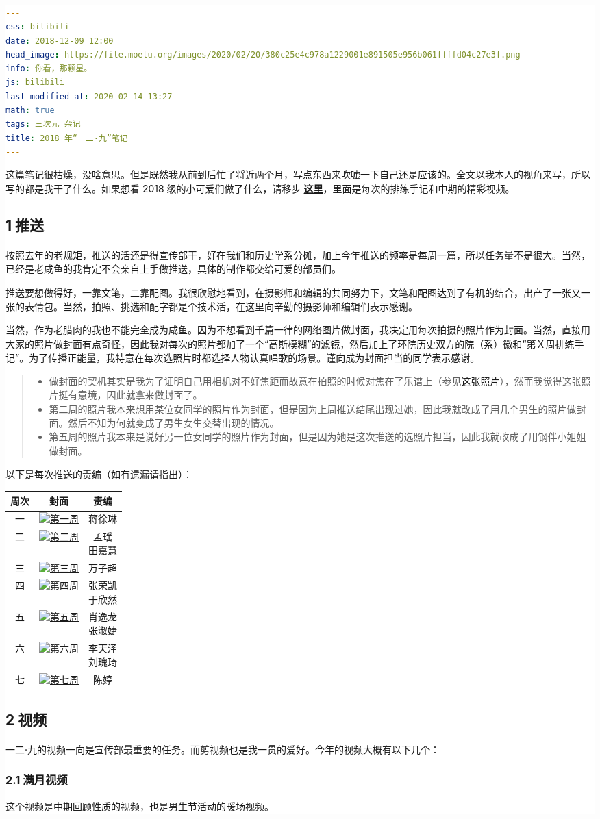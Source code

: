 ```yaml
---
css: bilibili
date: 2018-12-09 12:00
head_image: https://file.moetu.org/images/2020/02/20/380c25e4c978a1229001e891505e956b061ffffd04c27e3f.png
info: 你看，那颗星。
js: bilibili
last_modified_at: 2020-02-14 13:27
math: true
tags: 三次元 杂记
title: 2018 年“一二·九”笔记
---
```

这篇笔记很枯燥，没啥意思。但是既然我从前到后忙了将近两个月，写点东西来吹嘘一下自己还是应该的。全文以我本人的视角来写，所以写的都是我干了什么。如果想看 2018 级的小可爱们做了什么，请移步 **[这里](https://pku-cese-su.github.io/xcb/2018-129/)**，里面是每次的排练手记和中期的精彩视频。

## 1 推送
按照去年的老规矩，推送的活还是得宣传部干，好在我们和历史学系分摊，加上今年推送的频率是每周一篇，所以任务量不是很大。当然，已经是老咸鱼的我肯定不会亲自上手做推送，具体的制作都交给可爱的部员们。

推送要想做得好，一靠文笔，二靠配图。我很欣慰地看到，在摄影师和编辑的共同努力下，文笔和配图达到了有机的结合，出产了一张又一张的表情包。当然，拍照、挑选和配字都是个技术活，在这里向辛勤的摄影师和编辑们表示感谢。

当然，作为老腊肉的我也不能完全成为咸鱼。因为不想看到千篇一律的网络图片做封面，我决定用每次拍摄的照片作为封面。当然，直接用大家的照片做封面有点奇怪，因此我对每次的照片都加了一个“高斯模糊”的滤镜，然后加上了环院历史双方的院（系）徽和“第Ｘ周排练手记”。为了传播正能量，我特意在每次选照片时都选择人物认真唱歌的场景。谨向成为封面担当的同学表示感谢。

> * 做封面的契机其实是我为了证明自己用相机对不好焦距而故意在拍照的时候对焦在了乐谱上（参见[这张照片](https://file.moetu.org/images/2020/02/20/6ee3ed141affa27de41298465a7c820321b4cafca1da9bf3.png)），然而我觉得这张照片挺有意境，因此就拿来做封面了。
> * 第二周的照片我本来想用某位女同学的照片作为封面，但是因为上周推送结尾出现过她，因此我就改成了用几个男生的照片做封面。然后不知为何就变成了男生女生交替出现的情况。
> * 第五周的照片我本来是说好另一位女同学的照片作为封面，但是因为她是这次推送的选照片担当，因此我就改成了用钢伴小姐姐做封面。

以下是每次推送的责编（如有遗漏请指出）：

| 周次 | 封面 | 责编 |
| :--: | :--: | :--: |
| 一 | <a href="https://mp.weixin.qq.com/s/TBqMXXKzVXB4rT0zIH8Qcw"><img alt="第一周" src="https://file.moetu.org/images/2020/02/20/6ee3ed141affa27de41298465a7c820321b4cafca1da9bf3.png" data-disp="auto" width="240"></a> | 蒋徐琳 |
| 二 | <a href="https://mp.weixin.qq.com/s/Jkn-7471U5V-w8P24_OHpQ"><img alt="第二周" src="https://file.moetu.org/images/2020/02/20/cd06221173411119d0af1de746fea084717b0df0336764d1.png" data-disp="auto" width="240"></a> | 孟瑶<br>田嘉慧 |
| 三 | <a href="https://mp.weixin.qq.com/s/YSHzacI2SFjeuxomhoHeaQ"><img alt="第三周" src="https://file.moetu.org/images/2020/02/20/bc9e55053fba2a548355362f4bee6cbb1c2b51b4c1909a9c.png" data-disp="auto" width="240"></a> | 万子超 |
| 四 | <a href="https://mp.weixin.qq.com/s/01jP0PizKEZQTpQ0bV52Xw"><img alt="第四周" src="https://file.moetu.org/images/2020/02/20/225e47f38fbc8918b6b34d022b13e8734db1b4e358f6a744.png" data-disp="auto" width="240"></a> | 张荣凯<br>于欣然 |
| 五 | <a href="https://mp.weixin.qq.com/s/TfYT38a20AXFVNEDPz-RSQ"><img alt="第五周" src="https://file.moetu.org/images/2020/02/20/f559f0adbf2fbea8d28a8562003f8b36d2e8a871672e721e.png" data-disp="auto" width="240"></a> | 肖逸龙<br>张淑婕 |
| 六 | <a href="https://mp.weixin.qq.com/s/tpJ5sjUJrak8RNpqwWIfTw"><img alt="第六周" src="https://file.moetu.org/images/2020/02/20/578739919863b0718b6c6d3ec9d317937eba4dac1c7a09b6.png" data-disp="auto" width="240"></a> | 李天泽<br>刘瑰琦 |
| 七 | <a href="https://mp.weixin.qq.com/s/Q5LcDaIs26cvvpVoso2kww"><img alt="第七周" src="https://file.moetu.org/images/2020/02/20/380c25e4c978a1229001e891505e956b061ffffd04c27e3f.png" data-disp="auto" width="240"></a> | 陈婷 |

## 2 视频
一二·九的视频一向是宣传部最重要的任务。而剪视频也是我一贯的爱好。今年的视频大概有以下几个：

### 2.1 满月视频
这个视频是中期回顾性质的视频，也是男生节活动的暖场视频。
